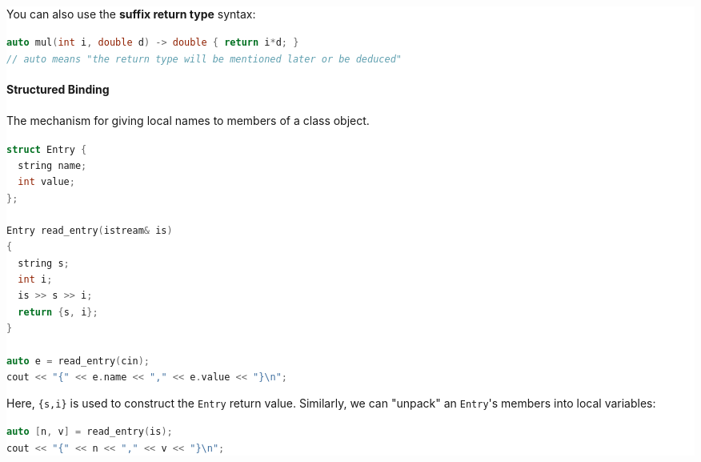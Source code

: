 You can also use the **suffix return type** syntax:

```c++
auto mul(int i, double d) -> double { return i*d; }
// auto means "the return type will be mentioned later or be deduced"
```

#### Structured Binding 

The mechanism for giving local names to members of a class object.

```c++
struct Entry {
  string name;
  int value;
};

Entry read_entry(istream& is)
{
  string s;
  int i;
  is >> s >> i;
  return {s, i};
}

auto e = read_entry(cin);
cout << "{" << e.name << "," << e.value << "}\n";
```

Here, `{s,i}` is used to construct the `Entry` return value. Similarly, we can "unpack" an `Entry`'s members into local variables:

```c++
auto [n, v] = read_entry(is);
cout << "{" << n << "," << v << "}\n";
```